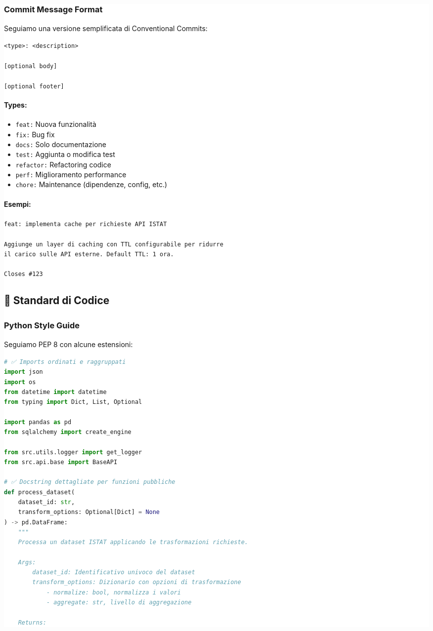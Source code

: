 ### Commit Message Format

Seguiamo una versione semplificata di Conventional Commits:

```
<type>: <description>

[optional body]

[optional footer]
```

#### Types:

- `feat:` Nuova funzionalità
- `fix:` Bug fix
- `docs:` Solo documentazione
- `test:` Aggiunta o modifica test
- `refactor:` Refactoring codice
- `perf:` Miglioramento performance
- `chore:` Maintenance (dipendenze, config, etc.)

#### Esempi:

```
feat: implementa cache per richieste API ISTAT

Aggiunge un layer di caching con TTL configurabile per ridurre
il carico sulle API esterne. Default TTL: 1 ora.

Closes #123
```
## 📏 Standard di Codice

### Python Style Guide

Seguiamo PEP 8 con alcune estensioni:
```python
# ✅ Imports ordinati e raggruppati
import json
import os
from datetime import datetime
from typing import Dict, List, Optional

import pandas as pd
from sqlalchemy import create_engine

from src.utils.logger import get_logger
from src.api.base import BaseAPI

# ✅ Docstring dettagliate per funzioni pubbliche
def process_dataset(
    dataset_id: str,
    transform_options: Optional[Dict] = None
) -> pd.DataFrame:
    """
    Processa un dataset ISTAT applicando le trasformazioni richieste.

    Args:
        dataset_id: Identificativo univoco del dataset
        transform_options: Dizionario con opzioni di trasformazione
            - normalize: bool, normalizza i valori
            - aggregate: str, livello di aggregazione

    Returns:
```